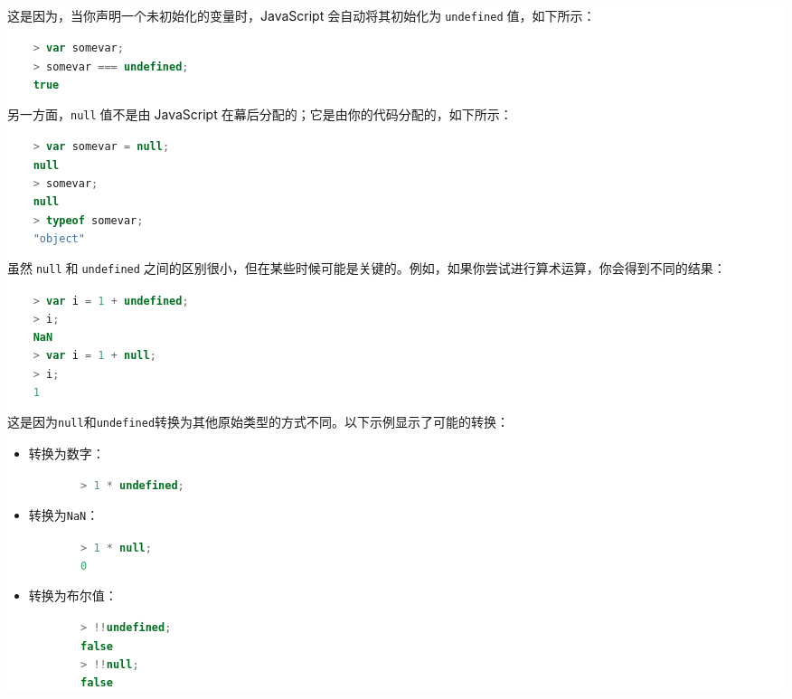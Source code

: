 这是因为，当你声明一个未初始化的变量时，JavaScript 会自动将其初始化为 `undefined` 值，如下所示：

```js
    > var somevar; 
    > somevar === undefined; 
    true 

```

另一方面，`null` 值不是由 JavaScript 在幕后分配的；它是由你的代码分配的，如下所示：

```js
    > var somevar = null; 
    null 
    > somevar; 
    null 
    > typeof somevar; 
    "object" 

```

虽然 `null` 和 `undefined` 之间的区别很小，但在某些时候可能是关键的。例如，如果你尝试进行算术运算，你会得到不同的结果：

```js
    > var i = 1 + undefined; 
    > i; 
    NaN 
    > var i = 1 + null; 
    > i; 
    1 

```

这是因为`null`和`undefined`转换为其他原始类型的方式不同。以下示例显示了可能的转换：

+   转换为数字：

    ```js
            > 1 * undefined; 

    ```

+   转换为`NaN`：

    ```js
            > 1 * null; 
            0 

    ```

+   转换为布尔值：

    ```js
            > !!undefined; 
            false 
            > !!null; 
            false 

    ```
